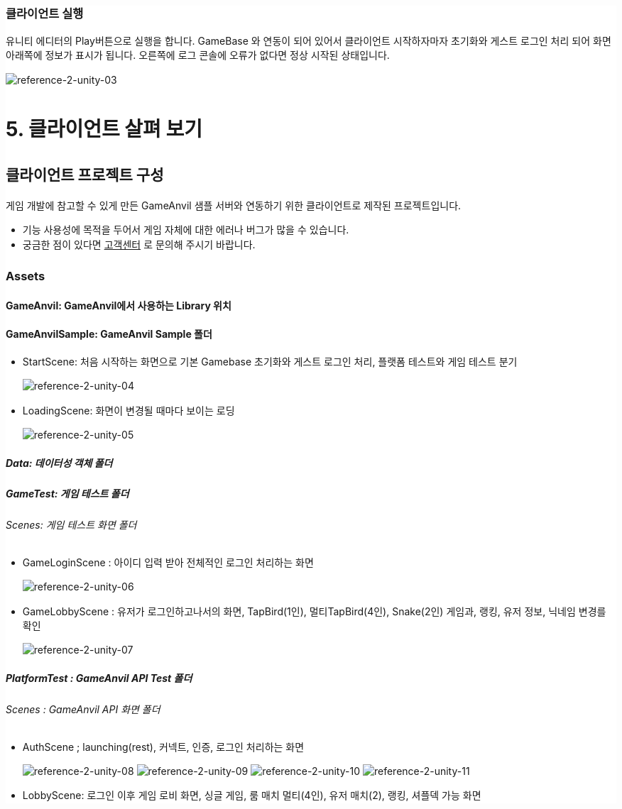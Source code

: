 

### 클라이언트 실행

유니티 에디터의 Play버튼으로 실행을 합니다. GameBase 와 연동이 되어 있어서 클라이언트 시작하자마자 초기화와 게스트 로그인 처리 되어 화면 아래쪽에 정보가 표시가 됩니다. 오른쪽에 로그 콘솔에 오류가 없다면 정상 시작된 상태입니다.

![reference-2-unity-03](http://static.toastoven.net/prod_gameanvil/images/reference/reference-2-unity-03.png) 



# 5. 클라이언트 살펴 보기

## 클라이언트 프로젝트 구성

게임 개발에 참고할 수 있게 만든 GameAnvil 샘플 서버와 연동하기 위한 클라이언트로 제작된 프로젝트입니다.

- 기능 사용성에 목적을 두어서 게임 자체에 대한 에러나 버그가 많을 수 있습니다.
- 궁금한 점이 있다면 [고객센터](https://www.toast.com/kr/support/inquiry) 로 문의해 주시기 바랍니다.



### Assets
#### GameAnvil: GameAnvil에서 사용하는 Library 위치
#### GameAnvilSample: GameAnvil Sample 폴더
- StartScene: 처음 시작하는 화면으로 기본 Gamebase 초기화와 게스트 로그인 처리, 플랫폼 테스트와 게임 테스트 분기

  ![reference-2-unity-04](http://static.toastoven.net/prod_gameanvil/images/reference/reference-2-unity-04.png) 

- LoadingScene: 화면이 변경될 때마다 보이는 로딩

  ![reference-2-unity-05](http://static.toastoven.net/prod_gameanvil/images/reference/reference-2-unity-05.png) 

##### Data: 데이터성 객체 폴더
##### GameTest: 게임 테스트 폴더
###### Scenes: 게임 테스트 화면 폴더
- GameLoginScene : 아이디 입력 받아 전체적인 로그인 처리하는 화면

  ![reference-2-unity-06](http://static.toastoven.net/prod_gameanvil/images/reference/reference-2-unity-06.png) 

- GameLobbyScene : 유저가 로그인하고나서의 화면, TapBird(1인), 멀티TapBird(4인), Snake(2인) 게임과, 랭킹, 유저 정보, 닉네임 변경를 확인

  ![reference-2-unity-07](http://static.toastoven.net/prod_gameanvil/images/reference/reference-2-unity-07.png) 

##### PlatformTest : GameAnvil API Test 폴더
###### Scenes : GameAnvil API 화면 폴더
- AuthScene ; launching(rest), 커넥트, 인증, 로그인 처리하는 화면

  ![reference-2-unity-08](http://static.toastoven.net/prod_gameanvil/images/reference/reference-2-unity-08.png)  ![reference-2-unity-09](http://static.toastoven.net/prod_gameanvil/images/reference/reference-2-unity-09.png)  ![reference-2-unity-10](http://static.toastoven.net/prod_gameanvil/images/reference/reference-2-unity-10.png)  ![reference-2-unity-11](http://static.toastoven.net/prod_gameanvil/images/reference/reference-2-unity-11.png)

- LobbyScene: 로그인 이후 게임 로비 화면, 싱글 게임, 룸 매치 멀티(4인), 유저 매치(2), 랭킹, 셔플덱 가능 화면

